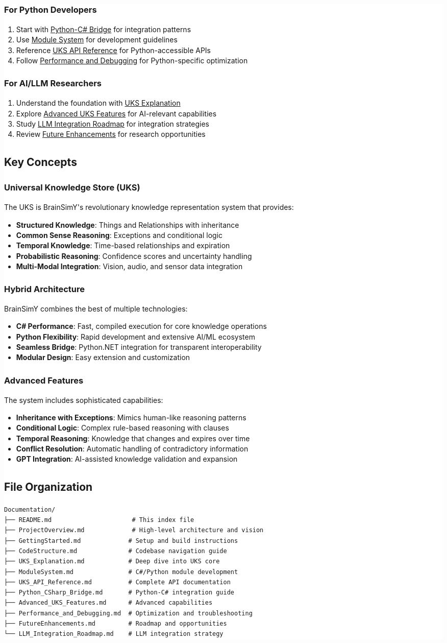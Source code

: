 ### For Python Developers
1. Start with [Python-C# Bridge](Python_CSharp_Bridge.md) for integration patterns
2. Use [Module System](ModuleSystem.md) for development guidelines
3. Reference [UKS API Reference](UKS_API_Reference.md) for Python-accessible APIs
4. Follow [Performance and Debugging](Performance_and_Debugging.md) for Python-specific optimization

### For AI/LLM Researchers
1. Understand the foundation with [UKS Explanation](UKS_Explanation.md)
2. Explore [Advanced UKS Features](Advanced_UKS_Features.md) for AI-relevant capabilities
3. Study [LLM Integration Roadmap](LLM_Integration_Roadmap.md) for integration strategies
4. Review [Future Enhancements](FutureEnhancements.md) for research opportunities

## Key Concepts

### Universal Knowledge Store (UKS)
The UKS is BrainSimY's revolutionary knowledge representation system that provides:
- **Structured Knowledge**: Things and Relationships with inheritance
- **Common Sense Reasoning**: Exceptions and conditional logic
- **Temporal Knowledge**: Time-based relationships and expiration
- **Probabilistic Reasoning**: Confidence scores and uncertainty handling
- **Multi-Modal Integration**: Vision, audio, and sensor data integration

### Hybrid Architecture
BrainSimY combines the best of multiple technologies:
- **C# Performance**: Fast, compiled execution for core knowledge operations
- **Python Flexibility**: Rapid development and extensive AI/ML ecosystem
- **Seamless Bridge**: Python.NET integration for transparent interoperability
- **Modular Design**: Easy extension and customization

### Advanced Features
The system includes sophisticated capabilities:
- **Inheritance with Exceptions**: Mimics human-like reasoning patterns
- **Conditional Logic**: Complex rule-based reasoning with clauses
- **Temporal Reasoning**: Knowledge that changes and expires over time
- **Conflict Resolution**: Automatic handling of contradictory information
- **GPT Integration**: AI-assisted knowledge validation and expansion

## File Organization

```
Documentation/
├── README.md                      # This index file
├── ProjectOverview.md             # High-level architecture and vision
├── GettingStarted.md             # Setup and build instructions
├── CodeStructure.md              # Codebase navigation guide
├── UKS_Explanation.md            # Deep dive into UKS core
├── ModuleSystem.md               # C#/Python module development
├── UKS_API_Reference.md          # Complete API documentation
├── Python_CSharp_Bridge.md       # Python-C# integration guide
├── Advanced_UKS_Features.md      # Advanced capabilities
├── Performance_and_Debugging.md  # Optimization and troubleshooting
├── FutureEnhancements.md         # Roadmap and opportunities
└── LLM_Integration_Roadmap.md    # LLM integration strategy
```
